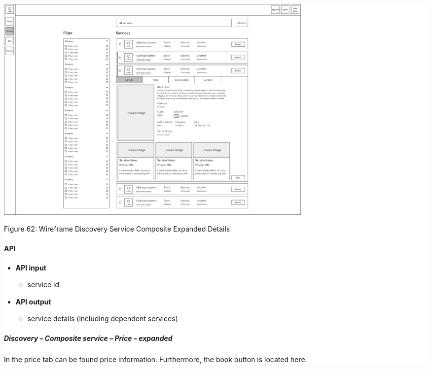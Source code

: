 <img src="media/image65.jpeg" style="width:6.26772in;height:4.45704in" />

<span id="_Toc75793936" class="anchor"></span>Figure 62: Wireframe
Discovery Service Composite Expanded Details

#### API

-   **API input**
    -   service id

-   **API output**
    -   service details (including dependent services)

##### Discovery – Composite service – Price – expanded

In the price tab can be found price information. Furthermore, the book
button is located here.
